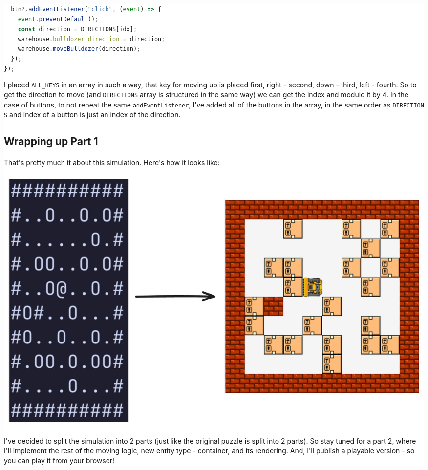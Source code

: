 ```typescript
  btn?.addEventListener("click", (event) => {
    event.preventDefault();
    const direction = DIRECTIONS[idx];
    warehouse.bulldozer.direction = direction;
    warehouse.moveBulldozer(direction);
  });
});
```

I placed `ALL_KEYS` in an array in such a way, that key for moving up is placed first, right - second, down - third, left - fourth. So to get the direction to move (and `DIRECTIONS` array is structured in the same way) we can get the index and modulo it by 4. In the case of buttons, to not repeat the same `addEventListener`, I've added all of the buttons in the array, in the same order as `DIRECTIONS` and index of a button is just an index of the direction.

## Wrapping up Part 1

That's pretty much it about this simulation. Here's how it looks like:

![Warehouse simulator](../../assets/images/warehouse-map-to-canvas.png)

I've decided to split the simulation into 2 parts (just like the original puzzle is split into 2 parts). So stay tuned for a part 2, where I'll implement the rest of the moving logic, new entity type - container, and its rendering. And, I'll publish a playable version - so you can play it from your browser!


  [dr, dc]: Direction,
  [dr, dc]: Direction,